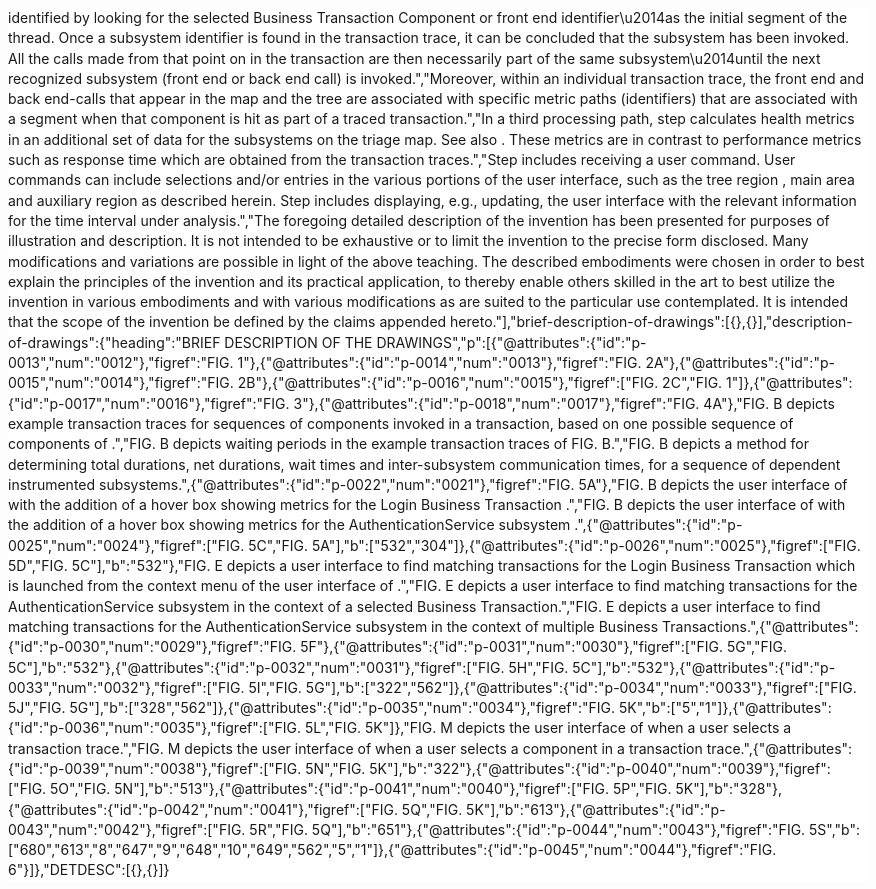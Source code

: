 identified by looking for the selected Business Transaction Component or front end identifier\u2014as the initial segment of the thread. Once a subsystem identifier is found in the transaction trace, it can be concluded that the subsystem has been invoked. All the calls made from that point on in the transaction are then necessarily part of the same subsystem\u2014until the next recognized subsystem (front end or back end call) is invoked.","Moreover, within an individual transaction trace, the front end and back end-calls that appear in the map and the tree are associated with specific metric paths (identifiers) that are associated with a segment when that component is hit as part of a traced transaction.","In a third processing path, step  calculates health metrics in an additional set of data for the subsystems on the triage map. See also . These metrics are in contrast to performance metrics such as response time which are obtained from the transaction traces.","Step  includes receiving a user command. User commands can include selections and\/or entries in the various portions of the user interface, such as the tree region , main area  and auxiliary region  as described herein. Step  includes displaying, e.g., updating, the user interface with the relevant information for the time interval under analysis.","The foregoing detailed description of the invention has been presented for purposes of illustration and description. It is not intended to be exhaustive or to limit the invention to the precise form disclosed. Many modifications and variations are possible in light of the above teaching. The described embodiments were chosen in order to best explain the principles of the invention and its practical application, to thereby enable others skilled in the art to best utilize the invention in various embodiments and with various modifications as are suited to the particular use contemplated. It is intended that the scope of the invention be defined by the claims appended hereto."],"brief-description-of-drawings":[{},{}],"description-of-drawings":{"heading":"BRIEF DESCRIPTION OF THE DRAWINGS","p":[{"@attributes":{"id":"p-0013","num":"0012"},"figref":"FIG. 1"},{"@attributes":{"id":"p-0014","num":"0013"},"figref":"FIG. 2A"},{"@attributes":{"id":"p-0015","num":"0014"},"figref":"FIG. 2B"},{"@attributes":{"id":"p-0016","num":"0015"},"figref":["FIG. 2C","FIG. 1"]},{"@attributes":{"id":"p-0017","num":"0016"},"figref":"FIG. 3"},{"@attributes":{"id":"p-0018","num":"0017"},"figref":"FIG. 4A"},"FIG. B depicts example transaction traces for sequences of components invoked in a transaction, based on one possible sequence of components of .","FIG. B depicts waiting periods in the example transaction traces of FIG. B.","FIG. B depicts a method for determining total durations, net durations, wait times and inter-subsystem communication times, for a sequence of dependent instrumented subsystems.",{"@attributes":{"id":"p-0022","num":"0021"},"figref":"FIG. 5A"},"FIG. B depicts the user interface of  with the addition of a hover box showing metrics for the Login Business Transaction .","FIG. B depicts the user interface of  with the addition of a hover box showing metrics for the AuthenticationService subsystem .",{"@attributes":{"id":"p-0025","num":"0024"},"figref":["FIG. 5C","FIG. 5A"],"b":["532","304"]},{"@attributes":{"id":"p-0026","num":"0025"},"figref":["FIG. 5D","FIG. 5C"],"b":"532"},"FIG. E depicts a user interface to find matching transactions for the Login Business Transaction which is launched from the context menu  of the user interface of .","FIG. E depicts a user interface to find matching transactions for the AuthenticationService subsystem in the context of a selected Business Transaction.","FIG. E depicts a user interface to find matching transactions for the AuthenticationService subsystem in the context of multiple Business Transactions.",{"@attributes":{"id":"p-0030","num":"0029"},"figref":"FIG. 5F"},{"@attributes":{"id":"p-0031","num":"0030"},"figref":["FIG. 5G","FIG. 5C"],"b":"532"},{"@attributes":{"id":"p-0032","num":"0031"},"figref":["FIG. 5H","FIG. 5C"],"b":"532"},{"@attributes":{"id":"p-0033","num":"0032"},"figref":["FIG. 5I","FIG. 5G"],"b":["322","562"]},{"@attributes":{"id":"p-0034","num":"0033"},"figref":["FIG. 5J","FIG. 5G"],"b":["328","562"]},{"@attributes":{"id":"p-0035","num":"0034"},"figref":"FIG. 5K","b":["5","1"]},{"@attributes":{"id":"p-0036","num":"0035"},"figref":["FIG. 5L","FIG. 5K"]},"FIG. M depicts the user interface of  when a user selects a transaction trace.","FIG. M depicts the user interface of  when a user selects a component in a transaction trace.",{"@attributes":{"id":"p-0039","num":"0038"},"figref":["FIG. 5N","FIG. 5K"],"b":"322"},{"@attributes":{"id":"p-0040","num":"0039"},"figref":["FIG. 5O","FIG. 5N"],"b":"513"},{"@attributes":{"id":"p-0041","num":"0040"},"figref":["FIG. 5P","FIG. 5K"],"b":"328"},{"@attributes":{"id":"p-0042","num":"0041"},"figref":["FIG. 5Q","FIG. 5K"],"b":"613"},{"@attributes":{"id":"p-0043","num":"0042"},"figref":["FIG. 5R","FIG. 5Q"],"b":"651"},{"@attributes":{"id":"p-0044","num":"0043"},"figref":"FIG. 5S","b":["680","613","8","647","9","648","10","649","562","5","1"]},{"@attributes":{"id":"p-0045","num":"0044"},"figref":"FIG. 6"}]},"DETDESC":[{},{}]}
